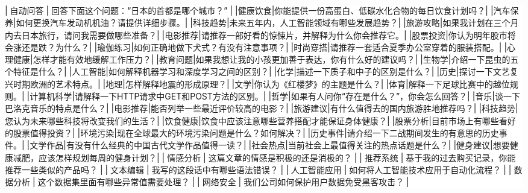 | 自动问答                          | 回答下面这个问题：“日本的首都是哪个城市？”                           |
|健康饮食|你能提供一份高蛋白、低碳水化合物的每日饮食计划吗？|
|汽车保养|如何更换汽车发动机机油？请提供详细步骤。|
|科技趋势|未来五年内，人工智能领域有哪些发展趋势？|
|旅游攻略|如果我计划在三个月内去日本旅行，请问我需要做哪些准备？|
|电影推荐|请推荐一部好看的惊悚片，并解释为什么你会推荐它。|
|股票投资|你认为明年股市将会涨还是跌？为什么？|
|瑜伽练习|如何正确地做下犬式？有没有注意事项？|
|时尚穿搭|请推荐一套适合夏季办公室穿着的服装搭配。|
|心理健康|怎样才能有效地缓解工作压力？|
|教育问题|如果我想让我的小孩更加善于表达，你有什么好的建议吗？|
|生物学|介绍一下昆虫的五个特征是什么？|
|人工智能|如何解释机器学习和深度学习之间的区别？|
|化学|描述一下质子和中子的区别是什么？|
|历史|探讨一下文艺复兴时期欧洲的艺术特点。|
|地理|怎样解释地震的形成原理？|
|文学|你认为《红楼梦》的主题是什么？|
|体育|解释一下足球比赛中的越位规则。|
|计算机科学|请解释一下HTTP请求中GET和POST方法的区别。|
|哲学|如果有人问你“存在是什么？”，你会怎么回答？|
|音乐|谈一下巴洛克音乐的特点是什么？|
|电影推荐|能否列举一些最近评价较高的电影？|
|旅游建议|有什么值得去的国内旅游胜地推荐吗？|
|科技趋势|您认为未来哪些科技将改变我们的生活？|
|饮食健康|饮食中应该注意哪些营养搭配才能保证身体健康？|
|股票分析|目前市场上有哪些看好的股票值得投资？|
|环境污染|现在全球最大的环境污染问题是什么？如何解决？|
|历史事件|请介绍一下二战期间发生的有意思的历史事件。|
|文学作品|有没有什么经典的中国古代文学作品值得一读？|
|社会热点|当前社会上最值得关注的热点话题是什么？|
|健身建议|想要健康减肥，应该怎样规划每周的健身计划？|
| 情感分析 | 这篇文章的情感是积极的还是消极的？ |
| 推荐系统 | 基于我的过去购买记录，你能推荐一些类似的产品吗？ |
| 文本编辑 | 我写的这段话中有哪些语法错误？ |
| 人工智能应用 | 如何将人工智能技术应用于自动化流程？ |
| 数据分析 | 这个数据集里面有哪些异常值需要处理？ |
| 网络安全 | 我们公司如何保护用户数据免受黑客攻击？ |
